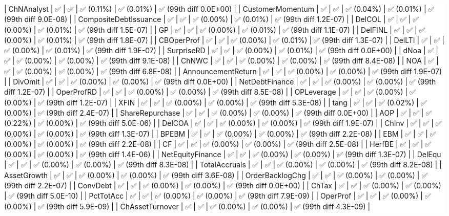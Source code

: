| ChNAnalyst                | ✅         | ✅       | ✅ (0.11%)   | ✅ (0.01%)    | ✅ (99th diff 0.0E+00)   |
| CustomerMomentum          | ✅         | ✅       | ✅ (0.04%)   | ✅ (0.01%)    | ✅ (99th diff 9.0E-08)   |
| CompositeDebtIssuance     | ✅         | ✅       | ✅ (0.00%)   | ✅ (0.01%)    | ✅ (99th diff 1.2E-07)   |
| DelCOL                    | ✅         | ✅       | ✅ (0.00%)   | ✅ (0.01%)    | ✅ (99th diff 1.5E-07)   |
| GP                        | ✅         | ✅       | ✅ (0.00%)   | ✅ (0.01%)    | ✅ (99th diff 1.1E-07)   |
| DelFINL                   | ✅         | ✅       | ✅ (0.00%)   | ✅ (0.01%)    | ✅ (99th diff 1.8E-07)   |
| CBOperProf                | ✅         | ✅       | ✅ (0.00%)   | ✅ (0.01%)    | ✅ (99th diff 1.3E-07)   |
| DelLTI                    | ✅         | ✅       | ✅ (0.00%)   | ✅ (0.01%)    | ✅ (99th diff 1.9E-07)   |
| SurpriseRD                | ✅         | ✅       | ✅ (0.00%)   | ✅ (0.01%)    | ✅ (99th diff 0.0E+00)   |
| dNoa                      | ✅         | ✅       | ✅ (0.00%)   | ✅ (0.00%)    | ✅ (99th diff 9.1E-08)   |
| ChNWC                     | ✅         | ✅       | ✅ (0.00%)   | ✅ (0.00%)    | ✅ (99th diff 8.4E-08)   |
| NOA                       | ✅         | ✅       | ✅ (0.00%)   | ✅ (0.00%)    | ✅ (99th diff 6.8E-08)   |
| AnnouncementReturn        | ✅         | ✅       | ✅ (0.00%)   | ✅ (0.00%)    | ✅ (99th diff 1.9E-07)   |
| DivOmit                   | ✅         | ✅       | ✅ (0.00%)   | ✅ (0.00%)    | ✅ (99th diff 0.0E+00)   |
| NetDebtFinance            | ✅         | ✅       | ✅ (0.00%)   | ✅ (0.00%)    | ✅ (99th diff 1.2E-07)   |
| OperProfRD                | ✅         | ✅       | ✅ (0.00%)   | ✅ (0.00%)    | ✅ (99th diff 8.5E-08)   |
| OPLeverage                | ✅         | ✅       | ✅ (0.00%)   | ✅ (0.00%)    | ✅ (99th diff 1.2E-07)   |
| XFIN                      | ✅         | ✅       | ✅ (0.00%)   | ✅ (0.00%)    | ✅ (99th diff 5.3E-08)   |
| tang                      | ✅         | ✅       | ✅ (0.02%)   | ✅ (0.00%)    | ✅ (99th diff 2.4E-07)   |
| ShareRepurchase           | ✅         | ✅       | ✅ (0.00%)   | ✅ (0.00%)    | ✅ (99th diff 0.0E+00)   |
| AOP                       | ✅         | ✅       | ✅ (0.22%)   | ✅ (0.00%)    | ✅ (99th diff 5.0E-06)   |
| DelCOA                    | ✅         | ✅       | ✅ (0.00%)   | ✅ (0.00%)    | ✅ (99th diff 1.9E-07)   |
| ChInv                     | ✅         | ✅       | ✅ (0.00%)   | ✅ (0.00%)    | ✅ (99th diff 1.3E-07)   |
| BPEBM                     | ✅         | ✅       | ✅ (0.00%)   | ✅ (0.00%)    | ✅ (99th diff 2.2E-08)   |
| EBM                       | ✅         | ✅       | ✅ (0.00%)   | ✅ (0.00%)    | ✅ (99th diff 2.2E-08)   |
| CF                        | ✅         | ✅       | ✅ (0.00%)   | ✅ (0.00%)    | ✅ (99th diff 2.5E-08)   |
| HerfBE                    | ✅         | ✅       | ✅ (0.00%)   | ✅ (0.00%)    | ✅ (99th diff 1.4E-06)   |
| NetEquityFinance          | ✅         | ✅       | ✅ (0.00%)   | ✅ (0.00%)    | ✅ (99th diff 1.3E-07)   |
| DelEqu                    | ✅         | ✅       | ✅ (0.00%)   | ✅ (0.00%)    | ✅ (99th diff 8.3E-08)   |
| TotalAccruals             | ✅         | ✅       | ✅ (0.00%)   | ✅ (0.00%)    | ✅ (99th diff 8.2E-08)   |
| AssetGrowth               | ✅         | ✅       | ✅ (0.00%)   | ✅ (0.00%)    | ✅ (99th diff 3.6E-08)   |
| OrderBacklogChg           | ✅         | ✅       | ✅ (0.00%)   | ✅ (0.00%)    | ✅ (99th diff 2.2E-07)   |
| ConvDebt                  | ✅         | ✅       | ✅ (0.00%)   | ✅ (0.00%)    | ✅ (99th diff 0.0E+00)   |
| ChTax                     | ✅         | ✅       | ✅ (0.00%)   | ✅ (0.00%)    | ✅ (99th diff 5.0E-10)   |
| PctTotAcc                 | ✅         | ✅       | ✅ (0.00%)   | ✅ (0.00%)    | ✅ (99th diff 7.9E-09)   |
| OperProf                  | ✅         | ✅       | ✅ (0.00%)   | ✅ (0.00%)    | ✅ (99th diff 5.9E-09)   |
| ChAssetTurnover           | ✅         | ✅       | ✅ (0.00%)   | ✅ (0.00%)    | ✅ (99th diff 4.3E-09)   |